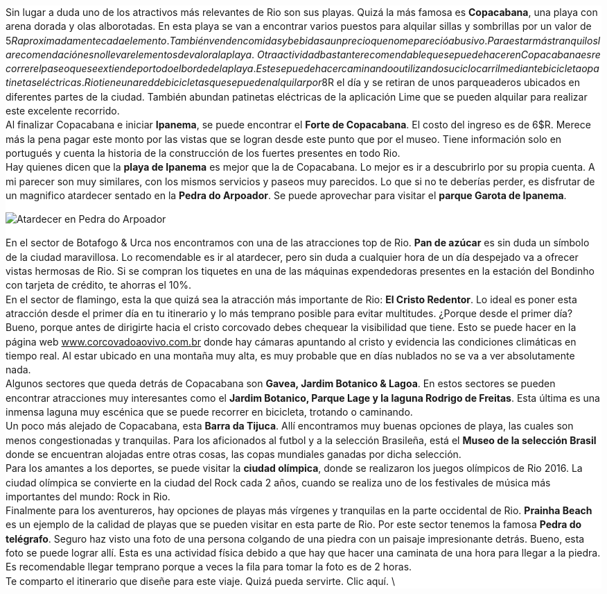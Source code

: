 Sin lugar a duda uno de los atractivos más relevantes de Rio son sus playas. Quizá la más famosa es **Copacabana**, una playa con arena dorada y olas alborotadas. En esta playa se van a encontrar varios puestos para alquilar sillas y sombrillas por un valor de 5$R aproximadamente cada elemento. También venden comidas y bebidas a un precio que no me pareció abusivo. Para estar más tranquilos la recomendación es no llevar elementos de valor a la playa.
\
Otra actividad bastante recomendable que se puede hacer en Copacabana es recorrer el paseo que se extiende por todo el borde de la playa. Este se puede hacer caminando o utilizando su ciclo carril mediante bicicleta o patinetas eléctricas. Rio tiene una red de bicicletas que se pueden alquilar por 8$R el día y se retiran de unos parqueaderos ubicados en diferentes partes de la ciudad. También abundan patinetas eléctricas de la aplicación Lime que se pueden alquilar para realizar este excelente recorrido.
\
Al finalizar Copacabana e iniciar **Ipanema**, se puede encontrar el **Forte de Copacabana**. El costo del ingreso es de 6\$R. Merece más la pena pagar este monto por las vistas que se logran desde este punto que por el museo. Tiene información solo en portugués y cuenta la historia de la construcción de los fuertes presentes en todo Rio.
\
Hay quienes dicen que la **playa de Ipanema** es mejor que la de Copacabana. Lo mejor es ir a descubrirlo por su propia cuenta. A mi parecer son muy similares, con los mismos servicios y paseos muy parecidos. Lo que si no te deberías perder, es disfrutar de un magnifico atardecer sentado en la **Pedra do Arpoador**. Se puede aprovechar para visitar el **parque Garota de Ipanema**.

![Atardecer en Pedra do Arpoador](https://leonardo2h.github.io/rviajero-blog-posts/rio-de-janeiro/sunset.png)

En el sector de Botafogo & Urca nos encontramos con una de las atracciones top de Rio. **Pan de azúcar** es sin duda un símbolo de la ciudad maravillosa. Lo recomendable es ir al atardecer, pero sin duda a cualquier hora de un día despejado va a ofrecer vistas hermosas de Rio. Si se compran los tiquetes en una de las máquinas expendedoras presentes en la estación del Bondinho con tarjeta de crédito, te ahorras el 10%.
\
En el sector de flamingo, esta la que quizá sea la atracción más importante de Rio: **El Cristo Redentor**. Lo ideal es poner esta atracción desde el primer día en tu itinerario y lo más temprano posible para evitar multitudes. ¿Porque desde el primer día? Bueno, porque antes de dirigirte hacia el cristo corcovado debes chequear la visibilidad que tiene. Esto se puede hacer en la página web www.corcovadoaovivo.com.br donde hay cámaras apuntando al cristo y evidencia las condiciones climáticas en tiempo real. Al estar ubicado en una montaña muy alta, es muy probable que en días nublados no se va a ver absolutamente nada.
\
Algunos sectores que queda detrás de Copacabana son **Gavea, Jardim Botanico & Lagoa**. En estos sectores se pueden encontrar atracciones muy interesantes como el **Jardim Botanico, Parque Lage y la laguna Rodrigo de Freitas**. Esta última es una inmensa laguna muy escénica que se puede recorrer en bicicleta, trotando o caminando.
\
Un poco más alejado de Copacabana, esta **Barra da Tijuca**. Allí encontramos muy buenas opciones de playa, las cuales son menos congestionadas y tranquilas. Para los aficionados al futbol y a la selección Brasileña, está el **Museo de la selección Brasil** donde se encuentran alojadas entre otras cosas, las copas mundiales ganadas por dicha selección.
\
Para los amantes a los deportes, se puede visitar la **ciudad olímpica**, donde se realizaron los juegos olímpicos de Rio 2016. La ciudad olímpica se convierte en la ciudad del Rock cada 2 años, cuando se realiza uno de los festivales de música más importantes del mundo: Rock in Rio.
\
Finalmente para los aventureros, hay opciones de playas más vírgenes y tranquilas en la parte occidental de Rio. **Prainha Beach** es un ejemplo de la calidad de playas que se pueden visitar en esta parte de Rio. Por este sector tenemos la famosa **Pedra do telégrafo**. Seguro haz visto una foto de una persona colgando de una piedra con un paisaje impresionante detrás. Bueno, esta foto se puede lograr allí. Esta es una actividad física debido a que hay que hacer una caminata de una hora para llegar a la piedra. Es recomendable llegar temprano porque a veces la fila para tomar la foto es de 2 horas.
\
Te comparto el itinerario que diseñe para este viaje. Quizá pueda servirte. Clic aquí.
\